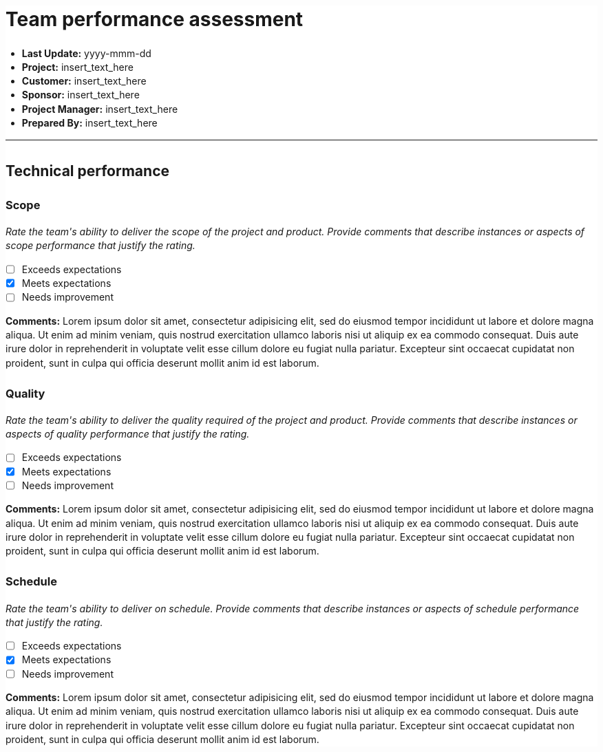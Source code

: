 # Team performance assessment

- **Last Update:** yyyy-mmm-dd
- **Project:** insert_text_here
- **Customer:** insert_text_here
- **Sponsor:** insert_text_here
- **Project Manager:** insert_text_here
- **Prepared By:** insert_text_here

--------------------------------------------------------------------------------

## Technical performance

### Scope

_Rate the team's ability to deliver the scope of the project and product. Provide comments that describe instances or aspects of scope performance that justify the rating._

- [ ] Exceeds expectations
- [x] Meets expectations
- [ ] Needs improvement

**Comments:** Lorem ipsum dolor sit amet, consectetur adipisicing elit, sed do eiusmod tempor incididunt ut labore et dolore magna aliqua. Ut enim ad minim veniam, quis nostrud exercitation ullamco laboris nisi ut aliquip ex ea commodo consequat. Duis aute irure dolor in reprehenderit in voluptate velit esse cillum dolore eu fugiat nulla pariatur. Excepteur sint occaecat cupidatat non proident, sunt in culpa qui officia deserunt mollit anim id est laborum.

### Quality

_Rate the team's ability to deliver the quality required of the project and product. Provide comments that describe instances or aspects of quality performance that justify the rating._

- [ ] Exceeds expectations
- [x] Meets expectations
- [ ] Needs improvement

**Comments:** Lorem ipsum dolor sit amet, consectetur adipisicing elit, sed do eiusmod tempor incididunt ut labore et dolore magna aliqua. Ut enim ad minim veniam, quis nostrud exercitation ullamco laboris nisi ut aliquip ex ea commodo consequat. Duis aute irure dolor in reprehenderit in voluptate velit esse cillum dolore eu fugiat nulla pariatur. Excepteur sint occaecat cupidatat non proident, sunt in culpa qui officia deserunt mollit anim id est laborum.

### Schedule

_Rate the team's ability to deliver on schedule. Provide comments that describe instances or aspects of schedule performance that justify the rating._

- [ ] Exceeds expectations
- [x] Meets expectations
- [ ] Needs improvement

**Comments:** Lorem ipsum dolor sit amet, consectetur adipisicing elit, sed do eiusmod tempor incididunt ut labore et dolore magna aliqua. Ut enim ad minim veniam, quis nostrud exercitation ullamco laboris nisi ut aliquip ex ea commodo consequat. Duis aute irure dolor in reprehenderit in voluptate velit esse cillum dolore eu fugiat nulla pariatur. Excepteur sint occaecat cupidatat non proident, sunt in culpa qui officia deserunt mollit anim id est laborum.
